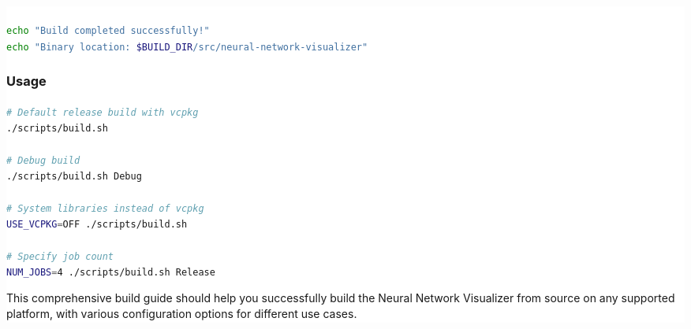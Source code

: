 ```bash

echo "Build completed successfully!"
echo "Binary location: $BUILD_DIR/src/neural-network-visualizer"
```

### Usage
```bash
# Default release build with vcpkg
./scripts/build.sh

# Debug build
./scripts/build.sh Debug

# System libraries instead of vcpkg
USE_VCPKG=OFF ./scripts/build.sh

# Specify job count
NUM_JOBS=4 ./scripts/build.sh Release
```

This comprehensive build guide should help you successfully build the Neural Network Visualizer from source on any supported platform, with various configuration options for different use cases.